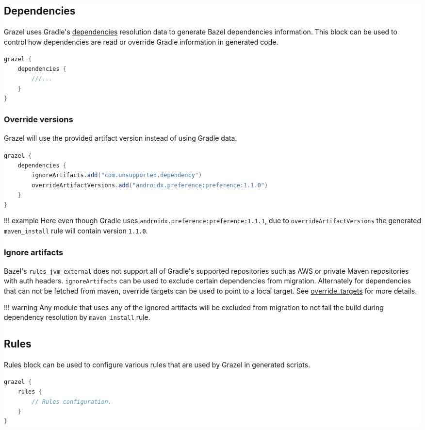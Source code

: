 ## Dependencies

Grazel uses Gradle's [dependencies](migration_capabilities.md#dependencies) resolution data to
generate Bazel dependencies information. This block can be used to control how dependencies are read
or override Gradle information in generated code.

```groovy
grazel {
    dependencies {
        ///...
    }
}
```

### Override versions

Grazel will use the provided artifact version instead of using Gradle data.

```groovy
grazel {
    dependencies {
        ignoreArtifacts.add("com.unsupported.dependency")
        overrideArtifactVersions.add("androidx.preference:preference:1.1.0")
    }
}
```

!!! example 
    Here even though Gradle uses `androidx.preference:preference:1.1.1`, due
    to `overrideArtifactVersions` the generated `maven_install` rule will contain version `1.1.0`.

### Ignore artifacts

Bazel's `rules_jvm_external` does not support all of Gradle's supported repositories such as AWS or
private Maven repositories with auth headers. `ignoreArtifacts` can be used to exclude certain
dependencies from migration. Alternately for dependencies that can not be fetched from maven,
override targets can be used to point to a local target. See [override_targets](#override-targets)
for more details.

!!! warning 
    Any module that uses any of the ignored artifacts will be excluded from migration to not
    fail the build during dependency resolution by `maven_install` rule.

## Rules

Rules block can be used to configure various rules that are used by Grazel in generated scripts.

```groovy
grazel {
    rules {
        // Rules configuration.
    }
}
```
